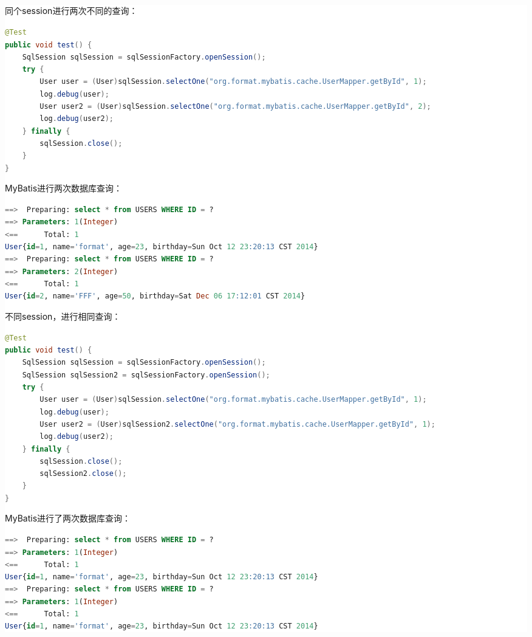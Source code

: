 同个session进行两次不同的查询：

```Java
@Test
public void test() {
    SqlSession sqlSession = sqlSessionFactory.openSession();
    try {
        User user = (User)sqlSession.selectOne("org.format.mybatis.cache.UserMapper.getById", 1);
        log.debug(user);
        User user2 = (User)sqlSession.selectOne("org.format.mybatis.cache.UserMapper.getById", 2);
        log.debug(user2);
    } finally {
        sqlSession.close();
    }
}
```

MyBatis进行两次数据库查询：

```sql
==>  Preparing: select * from USERS WHERE ID = ? 
==> Parameters: 1(Integer)
<==      Total: 1
User{id=1, name='format', age=23, birthday=Sun Oct 12 23:20:13 CST 2014}
==>  Preparing: select * from USERS WHERE ID = ? 
==> Parameters: 2(Integer)
<==      Total: 1
User{id=2, name='FFF', age=50, birthday=Sat Dec 06 17:12:01 CST 2014}
```

不同session，进行相同查询：

```Java
@Test
public void test() {
    SqlSession sqlSession = sqlSessionFactory.openSession();
    SqlSession sqlSession2 = sqlSessionFactory.openSession();
    try {
        User user = (User)sqlSession.selectOne("org.format.mybatis.cache.UserMapper.getById", 1);
        log.debug(user);
        User user2 = (User)sqlSession2.selectOne("org.format.mybatis.cache.UserMapper.getById", 1);
        log.debug(user2);
    } finally {
        sqlSession.close();
        sqlSession2.close();
    }
}
```

MyBatis进行了两次数据库查询：

```sql
==>  Preparing: select * from USERS WHERE ID = ? 
==> Parameters: 1(Integer)
<==      Total: 1
User{id=1, name='format', age=23, birthday=Sun Oct 12 23:20:13 CST 2014}
==>  Preparing: select * from USERS WHERE ID = ? 
==> Parameters: 1(Integer)
<==      Total: 1
User{id=1, name='format', age=23, birthday=Sun Oct 12 23:20:13 CST 2014}
```

